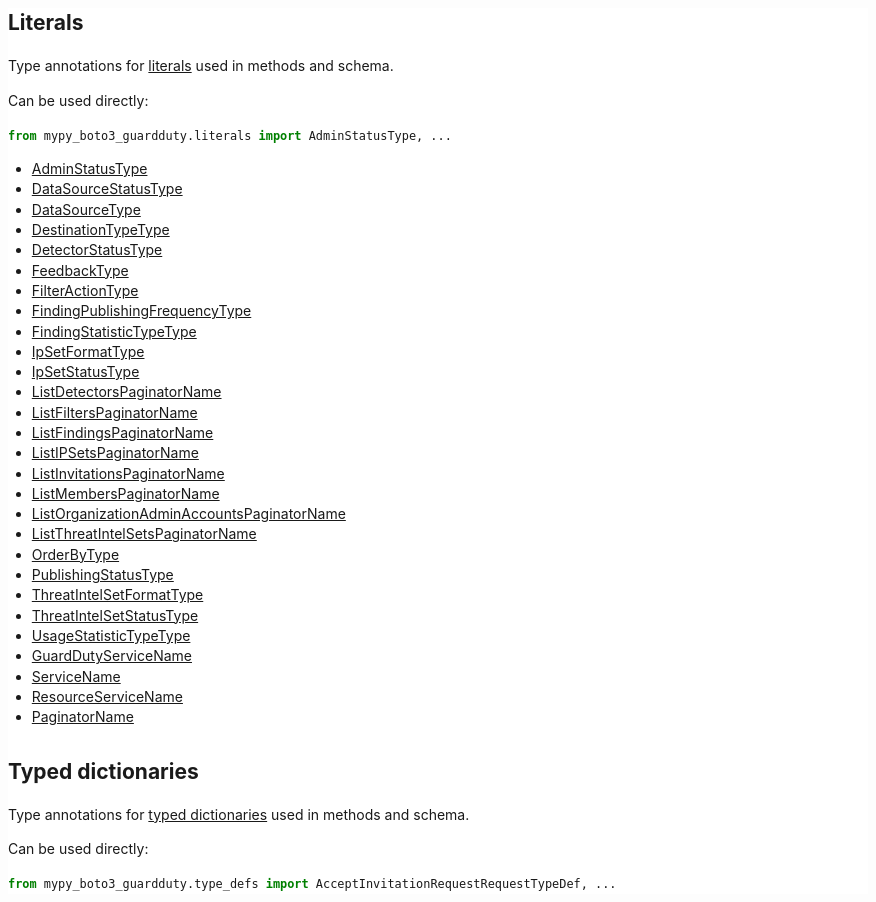 <a id="literals"></a>

## Literals

Type annotations for [literals](./literals.md) used in methods and schema.

Can be used directly:

```python
from mypy_boto3_guardduty.literals import AdminStatusType, ...
```

- [AdminStatusType](./literals.md#adminstatustype)
- [DataSourceStatusType](./literals.md#datasourcestatustype)
- [DataSourceType](./literals.md#datasourcetype)
- [DestinationTypeType](./literals.md#destinationtypetype)
- [DetectorStatusType](./literals.md#detectorstatustype)
- [FeedbackType](./literals.md#feedbacktype)
- [FilterActionType](./literals.md#filteractiontype)
- [FindingPublishingFrequencyType](./literals.md#findingpublishingfrequencytype)
- [FindingStatisticTypeType](./literals.md#findingstatistictypetype)
- [IpSetFormatType](./literals.md#ipsetformattype)
- [IpSetStatusType](./literals.md#ipsetstatustype)
- [ListDetectorsPaginatorName](./literals.md#listdetectorspaginatorname)
- [ListFiltersPaginatorName](./literals.md#listfilterspaginatorname)
- [ListFindingsPaginatorName](./literals.md#listfindingspaginatorname)
- [ListIPSetsPaginatorName](./literals.md#listipsetspaginatorname)
- [ListInvitationsPaginatorName](./literals.md#listinvitationspaginatorname)
- [ListMembersPaginatorName](./literals.md#listmemberspaginatorname)
- [ListOrganizationAdminAccountsPaginatorName](./literals.md#listorganizationadminaccountspaginatorname)
- [ListThreatIntelSetsPaginatorName](./literals.md#listthreatintelsetspaginatorname)
- [OrderByType](./literals.md#orderbytype)
- [PublishingStatusType](./literals.md#publishingstatustype)
- [ThreatIntelSetFormatType](./literals.md#threatintelsetformattype)
- [ThreatIntelSetStatusType](./literals.md#threatintelsetstatustype)
- [UsageStatisticTypeType](./literals.md#usagestatistictypetype)
- [GuardDutyServiceName](./literals.md#guarddutyservicename)
- [ServiceName](./literals.md#servicename)
- [ResourceServiceName](./literals.md#resourceservicename)
- [PaginatorName](./literals.md#paginatorname)

<a id="typed-dictionaries"></a>

## Typed dictionaries

Type annotations for [typed dictionaries](./type_defs.md) used in methods and
schema.

Can be used directly:

```python
from mypy_boto3_guardduty.type_defs import AcceptInvitationRequestRequestTypeDef, ...
```
